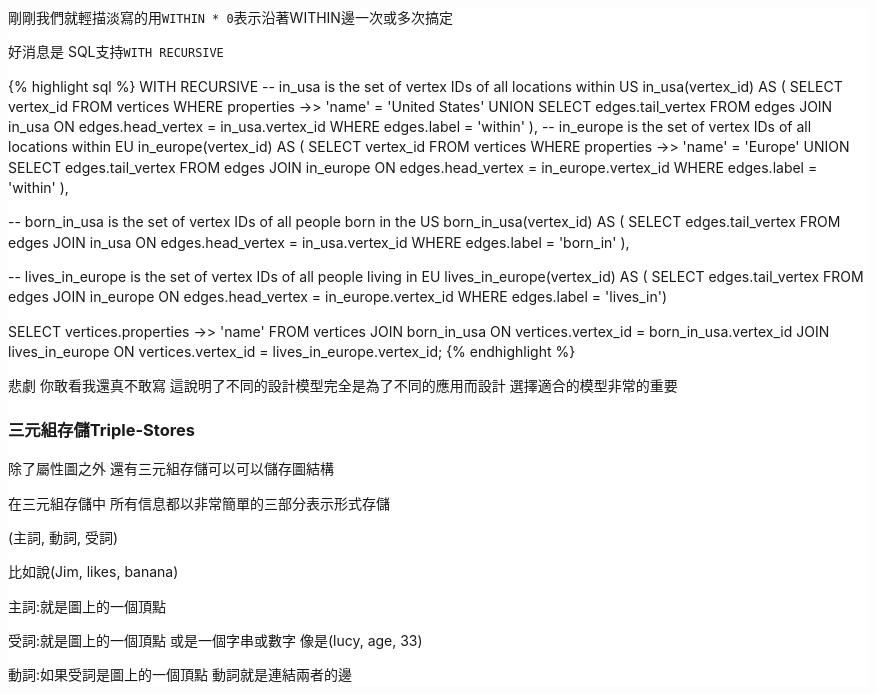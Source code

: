 剛剛我們就輕描淡寫的用`WITHIN * 0`表示沿著WITHIN邊一次或多次搞定

好消息是 SQL支持`WITH RECURSIVE`

{% highlight sql %}
WITH RECURSIVE
  -- in_usa is the set of vertex IDs of all locations within US
    in_usa(vertex_id) AS (
    SELECT vertex_id FROM vertices WHERE properties ->> 'name' = 'United States'
    UNION
    SELECT edges.tail_vertex FROM edges
      JOIN in_usa ON edges.head_vertex = in_usa.vertex_id
      WHERE edges.label = 'within'
  ),
  -- in_europe is the set of vertex IDs of all locations within EU
    in_europe(vertex_id) AS (
    SELECT vertex_id FROM vertices WHERE properties ->> 'name' = 'Europe'
    UNION
    SELECT edges.tail_vertex FROM edges
      JOIN in_europe ON edges.head_vertex = in_europe.vertex_id
      WHERE edges.label = 'within' ),

  -- born_in_usa is the set of vertex IDs of all people born in the US
    born_in_usa(vertex_id) AS (
      SELECT edges.tail_vertex FROM edges
        JOIN in_usa ON edges.head_vertex = in_usa.vertex_id
        WHERE edges.label = 'born_in' ),

  -- lives_in_europe is the set of vertex IDs of all people living in EU
    lives_in_europe(vertex_id) AS (
      SELECT edges.tail_vertex FROM edges
        JOIN in_europe ON edges.head_vertex = in_europe.vertex_id
        WHERE edges.label = 'lives_in')

  SELECT vertices.properties ->> 'name'
  FROM vertices
    JOIN born_in_usa ON vertices.vertex_id = born_in_usa.vertex_id
    JOIN lives_in_europe ON vertices.vertex_id = lives_in_europe.vertex_id;
{% endhighlight %}

悲劇 你敢看我還真不敢寫 這說明了不同的設計模型完全是為了不同的應用而設計 選擇適合的模型非常的重要

### 三元組存儲Triple-Stores

除了屬性圖之外 還有三元組存儲可以可以儲存圖結構

在三元組存儲中 所有信息都以非常簡單的三部分表示形式存儲

(主詞, 動詞, 受詞) 

比如說(Jim, likes, banana)

主詞:就是圖上的一個頂點

受詞:就是圖上的一個頂點 或是一個字串或數字 像是(lucy, age, 33)

動詞:如果受詞是圖上的一個頂點 動詞就是連結兩者的邊
